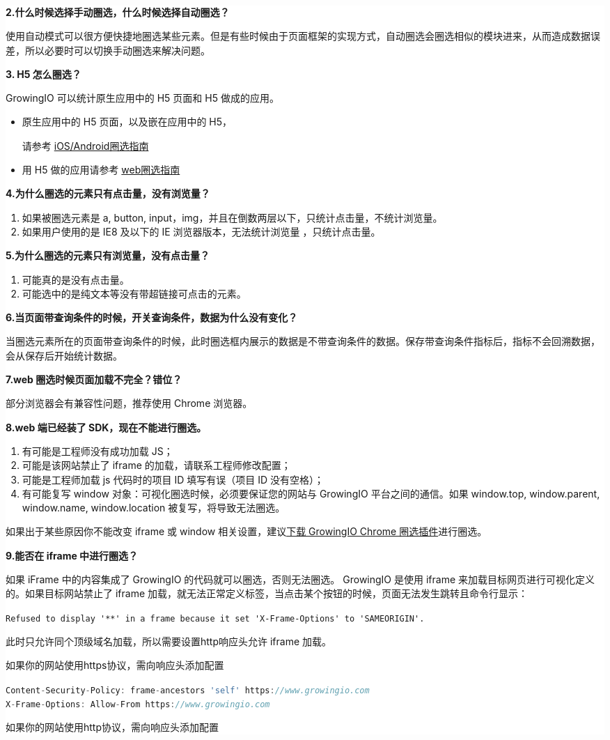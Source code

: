 **2.什么时候选择手动圈选，什么时候选择自动圈选？**

使用自动模式可以很方便快捷地圈选某些元素。但是有些时候由于页面框架的实现方式，自动圈选会圈选相似的模块进来，从而造成数据误差，所以必要时可以切换手动圈选来解决问题。

**3. H5 怎么圈选？**

GrowingIO 可以统计原生应用中的 H5 页面和 H5 做成的应用。

* 原生应用中的 H5 页面，以及嵌在应用中的 H5，

  请参考 [iOS/Android圈选指南](app.md)​

* 用 H5 做的应用请参考 [web圈选指南](web.md)​

**4.为什么圈选的元素只有点击量，没有浏览量？**

1. 如果被圈选元素是 a, button, input，img，并且在倒数两层以下，只统计点击量，不统计浏览量。
2. 如果用户使用的是 IE8 及以下的 IE 浏览器版本，无法统计浏览量 ，只统计点击量。

**5.为什么圈选的元素只有浏览量，没有点击量？**

1. 可能真的是没有点击量。
2. 可能选中的是纯文本等没有带超链接可点击的元素。

**6.当页面带查询条件的时候，开关查询条件，数据为什么没有变化？**

当圈选元素所在的页面带查询条件的时候，此时圈选框内展示的数据是不带查询条件的数据。保存带查询条件指标后，指标不会回溯数据，会从保存后开始统计数据。

**7.web 圈选时候页面加载不完全？错位？**

部分浏览器会有兼容性问题，推荐使用 Chrome 浏览器。

**8.web 端已经装了 SDK，现在不能进行圈选。**

1. 有可能是工程师没有成功加载 JS；
2. 可能是该网站禁止了 iframe 的加载，请联系工程师修改配置；
3. 可能是工程师加载 js 代码时的项目 ID 填写有误（项目 ID 没有空格）；
4. 有可能复写 window 对象：可视化圈选时候，必须要保证您的网站与 GrowingIO 平台之间的通信。如果 window.top, window.parent, window.name, window.location 被复写，将导致无法圈选。

如果出于某些原因你不能改变 iframe 或 window 相关设置，建议[下载 GrowingIO Chrome 圈选插件](https://assets.growingio.com/webcircle/extension.zip)进行圈选。

**9.能否在 iframe 中进行圈选？**

如果 iFrame 中的内容集成了 GrowingIO 的代码就可以圈选，否则无法圈选。 GrowingIO 是使用 iframe 来加载目标网页进行可视化定义的。如果目标网站禁止了 iframe 加载，就无法正常定义标签，当点击某个按钮的时候，页面无法发生跳转且命令行显示：

```text
Refused to display '**' in a frame because it set 'X-Frame-Options' to 'SAMEORIGIN'.
```

此时只允许同个顶级域名加载，所以需要设置http响应头允许 iframe 加载。

如果你的网站使用https协议，需向响应头添加配置

```javascript
Content-Security-Policy: frame-ancestors 'self' https://www.growingio.com
X-Frame-Options: Allow-From https://www.growingio.com
```

如果你的网站使用http协议，需向响应头添加配置
